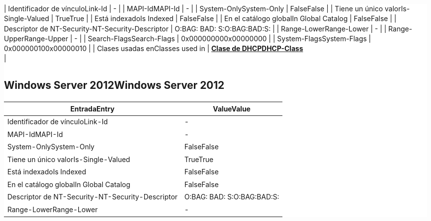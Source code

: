 | <span data-ttu-id="27fa3-224">Identificador de vínculo</span><span class="sxs-lookup"><span data-stu-id="27fa3-224">Link-Id</span></span>                | \-                                           |
| <span data-ttu-id="27fa3-225">MAPI-Id</span><span class="sxs-lookup"><span data-stu-id="27fa3-225">MAPI-Id</span></span>                | \-                                           |
| <span data-ttu-id="27fa3-226">System-Only</span><span class="sxs-lookup"><span data-stu-id="27fa3-226">System-Only</span></span>            | <span data-ttu-id="27fa3-227">False</span><span class="sxs-lookup"><span data-stu-id="27fa3-227">False</span></span>                                        |
| <span data-ttu-id="27fa3-228">Tiene un único valor</span><span class="sxs-lookup"><span data-stu-id="27fa3-228">Is-Single-Valued</span></span>       | <span data-ttu-id="27fa3-229">True</span><span class="sxs-lookup"><span data-stu-id="27fa3-229">True</span></span>                                         |
| <span data-ttu-id="27fa3-230">Está indexado</span><span class="sxs-lookup"><span data-stu-id="27fa3-230">Is Indexed</span></span>             | <span data-ttu-id="27fa3-231">False</span><span class="sxs-lookup"><span data-stu-id="27fa3-231">False</span></span>                                        |
| <span data-ttu-id="27fa3-232">En el catálogo global</span><span class="sxs-lookup"><span data-stu-id="27fa3-232">In Global Catalog</span></span>      | <span data-ttu-id="27fa3-233">False</span><span class="sxs-lookup"><span data-stu-id="27fa3-233">False</span></span>                                        |
| <span data-ttu-id="27fa3-234">Descriptor de NT-Security-</span><span class="sxs-lookup"><span data-stu-id="27fa3-234">NT-Security-Descriptor</span></span> | <span data-ttu-id="27fa3-235">O:BAG: BAD: S:</span><span class="sxs-lookup"><span data-stu-id="27fa3-235">O:BAG:BAD:S:</span></span>                                 |
| <span data-ttu-id="27fa3-236">Range-Lower</span><span class="sxs-lookup"><span data-stu-id="27fa3-236">Range-Lower</span></span>            | \-                                           |
| <span data-ttu-id="27fa3-237">Range-Upper</span><span class="sxs-lookup"><span data-stu-id="27fa3-237">Range-Upper</span></span>            | \-                                           |
| <span data-ttu-id="27fa3-238">Search-Flags</span><span class="sxs-lookup"><span data-stu-id="27fa3-238">Search-Flags</span></span>           | <span data-ttu-id="27fa3-239">0x00000000</span><span class="sxs-lookup"><span data-stu-id="27fa3-239">0x00000000</span></span>                                   |
| <span data-ttu-id="27fa3-240">System-Flags</span><span class="sxs-lookup"><span data-stu-id="27fa3-240">System-Flags</span></span>           | <span data-ttu-id="27fa3-241">0x00000010</span><span class="sxs-lookup"><span data-stu-id="27fa3-241">0x00000010</span></span>                                   |
| <span data-ttu-id="27fa3-242">Clases usadas en</span><span class="sxs-lookup"><span data-stu-id="27fa3-242">Classes used in</span></span>        | [<span data-ttu-id="27fa3-243">**Clase de DHCP**</span><span class="sxs-lookup"><span data-stu-id="27fa3-243">**DHCP-Class**</span></span>](c-dhcpclass.md)<br/> |



## <a name="windows-server-2012"></a><span data-ttu-id="27fa3-244">Windows Server 2012</span><span class="sxs-lookup"><span data-stu-id="27fa3-244">Windows Server 2012</span></span>



| <span data-ttu-id="27fa3-245">Entrada</span><span class="sxs-lookup"><span data-stu-id="27fa3-245">Entry</span></span> | <span data-ttu-id="27fa3-246">Value</span><span class="sxs-lookup"><span data-stu-id="27fa3-246">Value</span></span> |
|------------------------|----------------------------------------------|
| <span data-ttu-id="27fa3-247">Identificador de vínculo</span><span class="sxs-lookup"><span data-stu-id="27fa3-247">Link-Id</span></span>                | \-                                           |
| <span data-ttu-id="27fa3-248">MAPI-Id</span><span class="sxs-lookup"><span data-stu-id="27fa3-248">MAPI-Id</span></span>                | \-                                           |
| <span data-ttu-id="27fa3-249">System-Only</span><span class="sxs-lookup"><span data-stu-id="27fa3-249">System-Only</span></span>            | <span data-ttu-id="27fa3-250">False</span><span class="sxs-lookup"><span data-stu-id="27fa3-250">False</span></span>                                        |
| <span data-ttu-id="27fa3-251">Tiene un único valor</span><span class="sxs-lookup"><span data-stu-id="27fa3-251">Is-Single-Valued</span></span>       | <span data-ttu-id="27fa3-252">True</span><span class="sxs-lookup"><span data-stu-id="27fa3-252">True</span></span>                                         |
| <span data-ttu-id="27fa3-253">Está indexado</span><span class="sxs-lookup"><span data-stu-id="27fa3-253">Is Indexed</span></span>             | <span data-ttu-id="27fa3-254">False</span><span class="sxs-lookup"><span data-stu-id="27fa3-254">False</span></span>                                        |
| <span data-ttu-id="27fa3-255">En el catálogo global</span><span class="sxs-lookup"><span data-stu-id="27fa3-255">In Global Catalog</span></span>      | <span data-ttu-id="27fa3-256">False</span><span class="sxs-lookup"><span data-stu-id="27fa3-256">False</span></span>                                        |
| <span data-ttu-id="27fa3-257">Descriptor de NT-Security-</span><span class="sxs-lookup"><span data-stu-id="27fa3-257">NT-Security-Descriptor</span></span> | <span data-ttu-id="27fa3-258">O:BAG: BAD: S:</span><span class="sxs-lookup"><span data-stu-id="27fa3-258">O:BAG:BAD:S:</span></span>                                 |
| <span data-ttu-id="27fa3-259">Range-Lower</span><span class="sxs-lookup"><span data-stu-id="27fa3-259">Range-Lower</span></span>            | \-                                           |